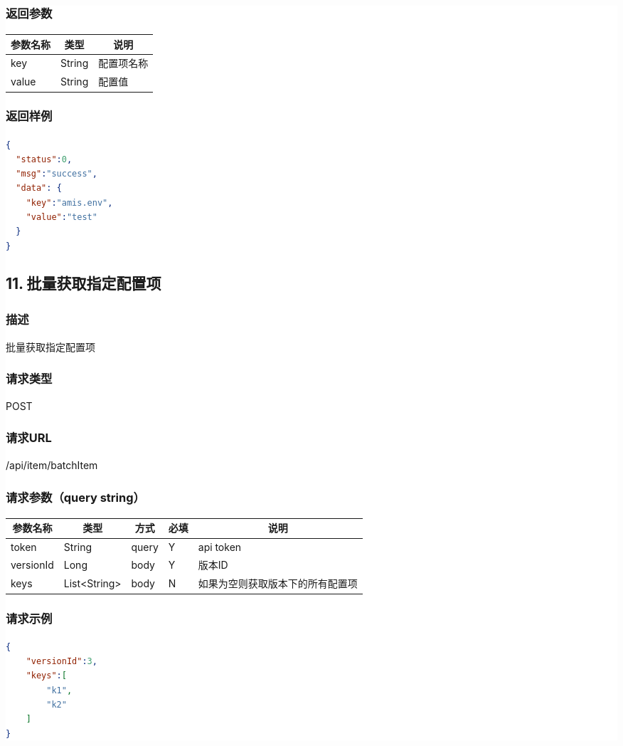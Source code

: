 ### 返回参数

参数名称 | 类型 | 说明
---|---|---
key | String | 配置项名称
value | String | 配置值

### 返回样例

```json
{
  "status":0,
  "msg":"success",
  "data": {
    "key":"amis.env",
    "value":"test"
  }
}
```


## 11. 批量获取指定配置项

### 描述

批量获取指定配置项

### 请求类型

POST

### 请求URL

/api/item/batchItem

### 请求参数（query string）

参数名称 | 类型 | 方式 | 必填 | 说明
---|---|---|---|---
token | String | query | Y | api token
versionId | Long | body | Y | 版本ID
keys | List\<String\> | body | N | 如果为空则获取版本下的所有配置项

### 请求示例

```json
{
    "versionId":3,
    "keys":[
        "k1",
        "k2"
    ]
}
```
